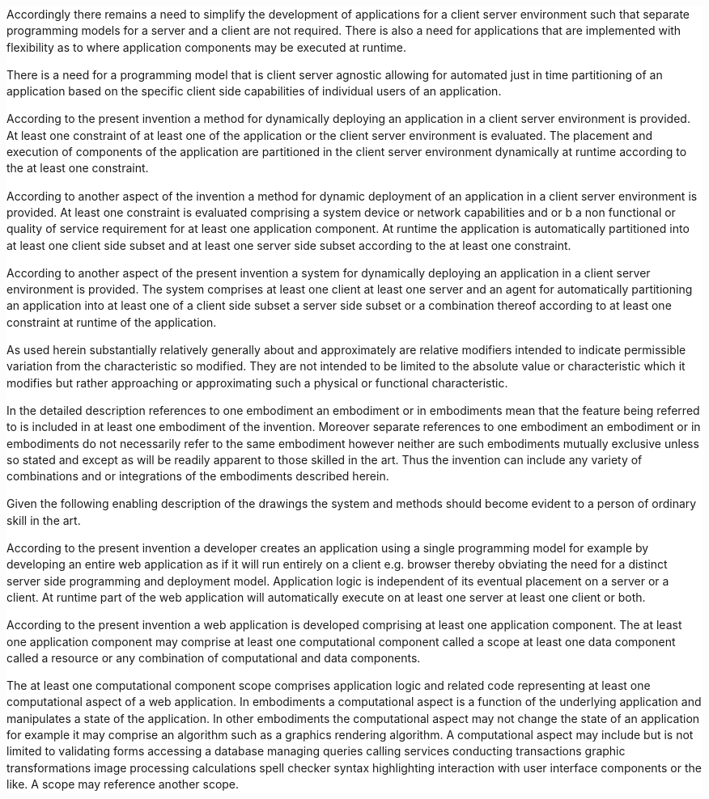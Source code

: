 Accordingly there remains a need to simplify the development of applications for a client server environment such that separate programming models for a server and a client are not required. There is also a need for applications that are implemented with flexibility as to where application components may be executed at runtime.

There is a need for a programming model that is client server agnostic allowing for automated just in time partitioning of an application based on the specific client side capabilities of individual users of an application.

According to the present invention a method for dynamically deploying an application in a client server environment is provided. At least one constraint of at least one of the application or the client server environment is evaluated. The placement and execution of components of the application are partitioned in the client server environment dynamically at runtime according to the at least one constraint.

According to another aspect of the invention a method for dynamic deployment of an application in a client server environment is provided. At least one constraint is evaluated comprising a system device or network capabilities and or b a non functional or quality of service requirement for at least one application component. At runtime the application is automatically partitioned into at least one client side subset and at least one server side subset according to the at least one constraint.

According to another aspect of the present invention a system for dynamically deploying an application in a client server environment is provided. The system comprises at least one client at least one server and an agent for automatically partitioning an application into at least one of a client side subset a server side subset or a combination thereof according to at least one constraint at runtime of the application.

As used herein substantially relatively generally about and approximately are relative modifiers intended to indicate permissible variation from the characteristic so modified. They are not intended to be limited to the absolute value or characteristic which it modifies but rather approaching or approximating such a physical or functional characteristic.

In the detailed description references to one embodiment an embodiment or in embodiments mean that the feature being referred to is included in at least one embodiment of the invention. Moreover separate references to one embodiment an embodiment or in embodiments do not necessarily refer to the same embodiment however neither are such embodiments mutually exclusive unless so stated and except as will be readily apparent to those skilled in the art. Thus the invention can include any variety of combinations and or integrations of the embodiments described herein.

Given the following enabling description of the drawings the system and methods should become evident to a person of ordinary skill in the art.

According to the present invention a developer creates an application using a single programming model for example by developing an entire web application as if it will run entirely on a client e.g. browser thereby obviating the need for a distinct server side programming and deployment model. Application logic is independent of its eventual placement on a server or a client. At runtime part of the web application will automatically execute on at least one server at least one client or both.

According to the present invention a web application is developed comprising at least one application component. The at least one application component may comprise at least one computational component called a scope at least one data component called a resource or any combination of computational and data components.

The at least one computational component scope comprises application logic and related code representing at least one computational aspect of a web application. In embodiments a computational aspect is a function of the underlying application and manipulates a state of the application. In other embodiments the computational aspect may not change the state of an application for example it may comprise an algorithm such as a graphics rendering algorithm. A computational aspect may include but is not limited to validating forms accessing a database managing queries calling services conducting transactions graphic transformations image processing calculations spell checker syntax highlighting interaction with user interface components or the like. A scope may reference another scope.
